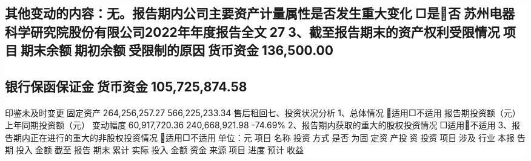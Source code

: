 其他变动的内容：无。报告期内公司主要资产计量属性是否发生重大变化
□是否
苏州电器科学研究院股份有限公司2022年年度报告全文
27
3、截至报告期末的资产权利受限情况
项目
期末余额
期初余额
受限制的原因
货币资金
136,500.00
-
银行保函保证金
货币资金
105,725,874.58
-
印鉴未及时变更
固定资产
264,256,257.27
566,225,233.34
售后租回七、投资状况分析
1、总体情况
适用□不适用
报告期投资额（元）
上年同期投资额（元）
变动幅度
60,917,720.36
240,668,921.98
-74.69%
2、报告期内获取的重大的股权投资情况
□适用不适用
3、报告期内正在进行的重大的非股权投资情况
适用□不适用
单位：元
项目
名称
投资
方式
是否
为固
定资
产投
资
投资
项目
涉及
行业
本报
告期
投入
金额
截至
报告
期末
累计
实际
投入
金额
资金
来源
项目
进度
预计
收益
